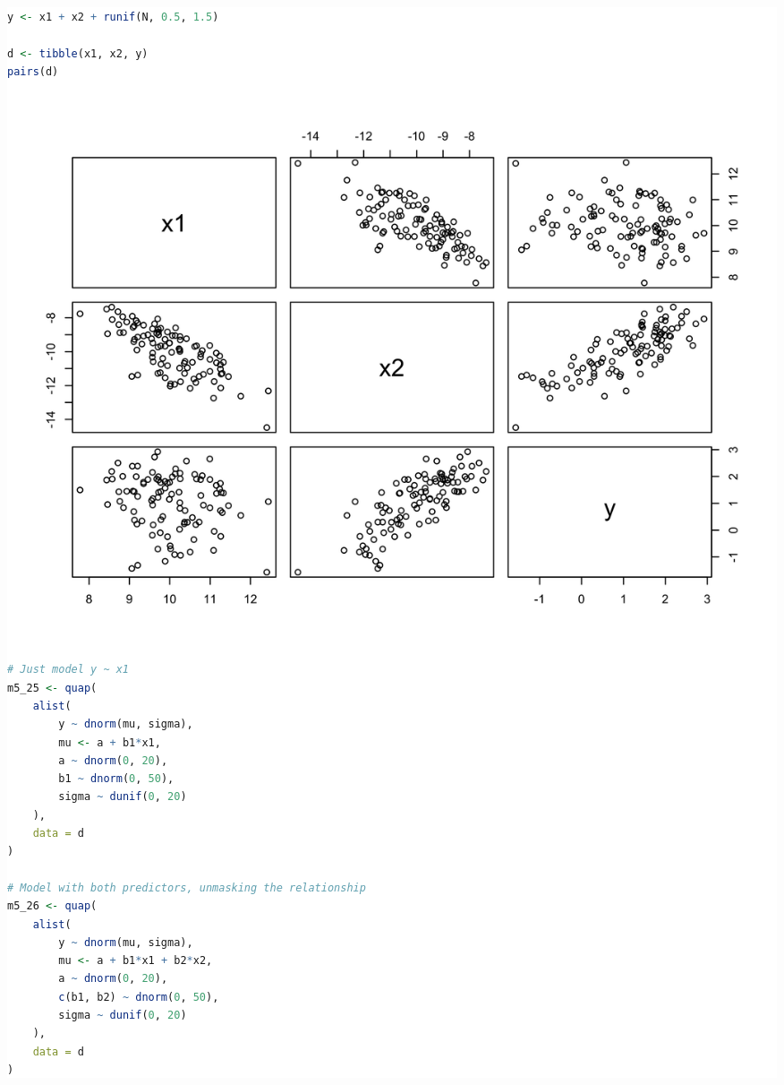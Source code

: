``` r
y <- x1 + x2 + runif(N, 0.5, 1.5)

d <- tibble(x1, x2, y)
pairs(d)
```

![](ch5_multivariate-linear-models_files/figure-gfm/unnamed-chunk-46-2.png)

``` r
# Just model y ~ x1
m5_25 <- quap(
    alist(
        y ~ dnorm(mu, sigma),
        mu <- a + b1*x1,
        a ~ dnorm(0, 20),
        b1 ~ dnorm(0, 50),
        sigma ~ dunif(0, 20)
    ),
    data = d
)

# Model with both predictors, unmasking the relationship
m5_26 <- quap(
    alist(
        y ~ dnorm(mu, sigma),
        mu <- a + b1*x1 + b2*x2,
        a ~ dnorm(0, 20),
        c(b1, b2) ~ dnorm(0, 50),
        sigma ~ dunif(0, 20)
    ),
    data = d
)

```